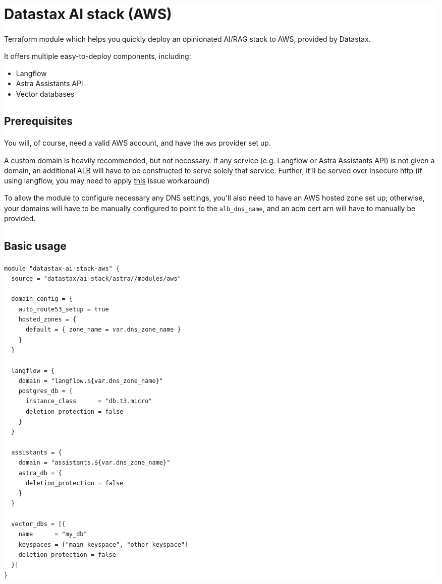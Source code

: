 # Datastax AI stack (AWS)

Terraform module which helps you quickly deploy an opinionated AI/RAG stack to AWS, provided by Datastax.

It offers multiple easy-to-deploy components, including:
 - Langflow
 - Astra Assistants API
 - Vector databases

## Prerequisites

You will, of course, need a valid AWS account, and have the `aws` provider set up.

A custom domain is heavily recommended, but not necessary. If any service (e.g. Langflow or Astra Assistants API) is not
given a domain, an additional ALB will have to be constructed to serve solely that service. Further, it'll be served
over insecure http (if using langflow, you may need to apply [this](https://github.com/langflow-ai/langflow/issues/1508)
issue workaround)

To allow the module to configure necessary any DNS settings, you'll also need to have an AWS hosted zone set up;
otherwise, your domains will have to be manually configured to point to the `alb_dns_name`, and an acm cert arn will
have to manually be provided.

## Basic usage

```hcl
module "datastax-ai-stack-aws" {
  source = "datastax/ai-stack/astra//modules/aws"

  domain_config = {
    auto_route53_setup = true
    hosted_zones = {
      default = { zone_name = var.dns_zone_name }
    }
  }

  langflow = {
    domain = "langflow.${var.dns_zone_name}"
    postgres_db = {
      instance_class      = "db.t3.micro"
      deletion_protection = false
    }
  }

  assistants = {
    domain = "assistants.${var.dns_zone_name}"
    astra_db = {
      deletion_protection = false
    }
  }

  vector_dbs = [{
    name      = "my_db"
    keyspaces = ["main_keyspace", "other_keyspace"]
    deletion_protection = false
  }]
}
```
